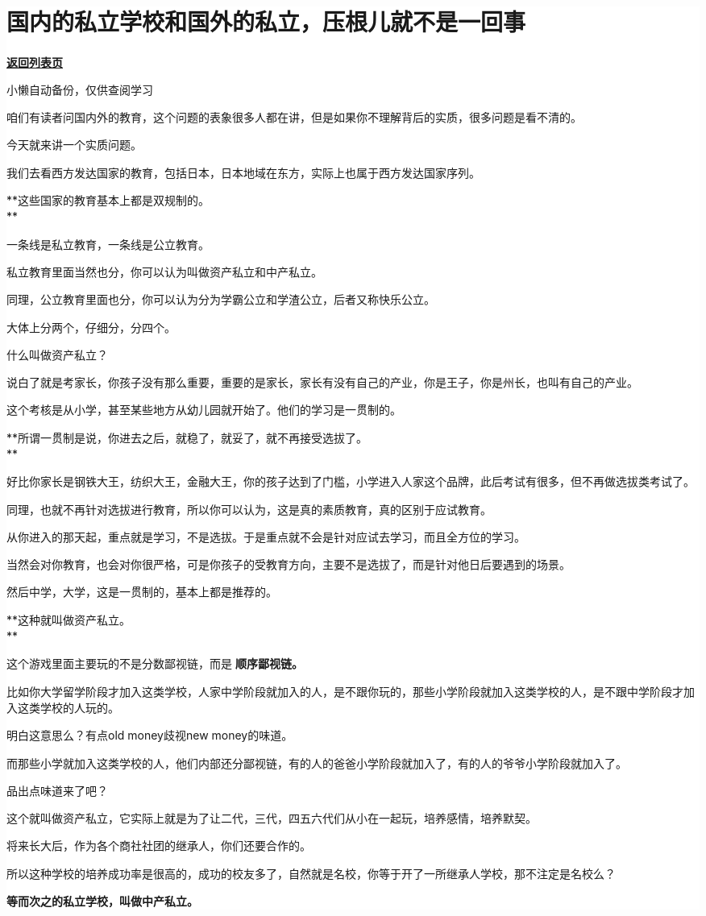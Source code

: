 # 国内的私立学校和国外的私立，压根儿就不是一回事

[**返回列表页**](/gzh/记忆承载)

小懒自动备份，仅供查阅学习

咱们有读者问国内外的教育，这个问题的表象很多人都在讲，但是如果你不理解背后的实质，很多问题是看不清的。  

今天就来讲一个实质问题。  

我们去看西方发达国家的教育，包括日本，日本地域在东方，实际上也属于西方发达国家序列。  

 **这些国家的教育基本上都是双规制的。  
**

一条线是私立教育，一条线是公立教育。  

私立教育里面当然也分，你可以认为叫做资产私立和中产私立。  

同理，公立教育里面也分，你可以认为分为学霸公立和学渣公立，后者又称快乐公立。

大体上分两个，仔细分，分四个。  

什么叫做资产私立？  

说白了就是考家长，你孩子没有那么重要，重要的是家长，家长有没有自己的产业，你是王子，你是州长，也叫有自己的产业。

这个考核是从小学，甚至某些地方从幼儿园就开始了。他们的学习是一贯制的。

 **所谓一贯制是说，你进去之后，就稳了，就妥了，就不再接受选拔了。  
**

好比你家长是钢铁大王，纺织大王，金融大王，你的孩子达到了门槛，小学进入人家这个品牌，此后考试有很多，但不再做选拔类考试了。

同理，也就不再针对选拔进行教育，所以你可以认为，这是真的素质教育，真的区别于应试教育。  

从你进入的那天起，重点就是学习，不是选拔。于是重点就不会是针对应试去学习，而且全方位的学习。

当然会对你教育，也会对你很严格，可是你孩子的受教育方向，主要不是选拔了，而是针对他日后要遇到的场景。

然后中学，大学，这是一贯制的，基本上都是推荐的。  

 **这种就叫做资产私立。  
**

这个游戏里面主要玩的不是分数鄙视链，而是 **顺序鄙视链。**  

比如你大学留学阶段才加入这类学校，人家中学阶段就加入的人，是不跟你玩的，那些小学阶段就加入这类学校的人，是不跟中学阶段才加入这类学校的人玩的。

明白这意思么？有点old money歧视new money的味道。  

而那些小学就加入这类学校的人，他们内部还分鄙视链，有的人的爸爸小学阶段就加入了，有的人的爷爷小学阶段就加入了。  

品出点味道来了吧？

这个就叫做资产私立，它实际上就是为了让二代，三代，四五六代们从小在一起玩，培养感情，培养默契。  

将来长大后，作为各个商社社团的继承人，你们还要合作的。

所以这种学校的培养成功率是很高的，成功的校友多了，自然就是名校，你等于开了一所继承人学校，那不注定是名校么？  

 **等而次之的私立学校，叫做中产私立。**  
